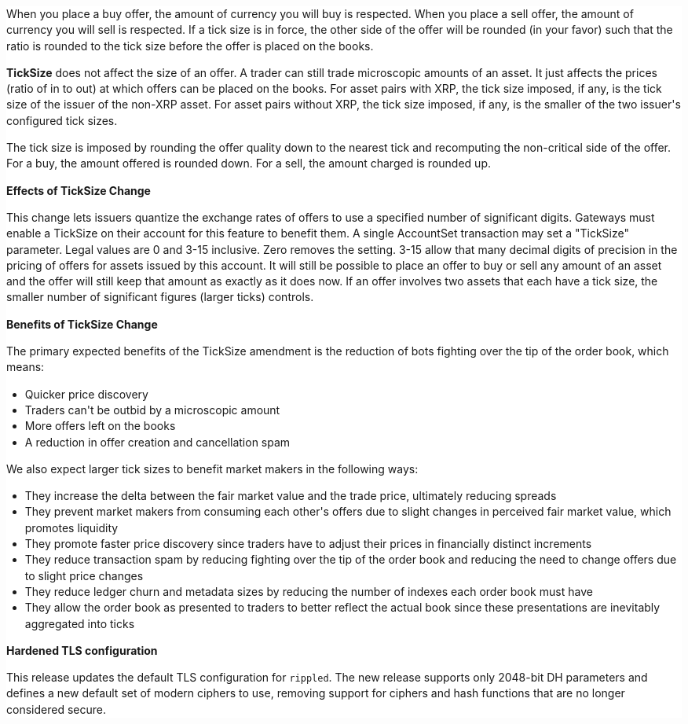 When you place a buy offer, the amount of currency you will buy is respected. When you place a sell offer, the amount of currency you will sell is respected. If a tick size is in force, the other side of the offer will be rounded (in your favor) such that the ratio is rounded to the tick size before the offer is placed on the books.

**TickSize** does not affect the size of an offer. A trader can still trade microscopic amounts of an asset. It just affects the prices (ratio of in to out) at which offers can be placed on the books. For asset pairs with XRP, the tick size imposed, if any, is the tick size of the issuer of the non-XRP asset. For asset pairs without XRP, the tick size imposed, if any, is the smaller of the two issuer's configured tick sizes.

The tick size is imposed by rounding the offer quality down to the nearest tick and recomputing the non-critical side of the offer. For a buy, the amount offered is rounded down. For a sell, the amount charged is rounded up.

**Effects of TickSize Change**

This change lets issuers quantize the exchange rates of offers to use a specified number of significant digits. Gateways must enable a TickSize on their account for this feature to benefit them. A single AccountSet transaction may set a "TickSize" parameter. Legal values are 0 and 3-15 inclusive. Zero removes the setting. 3-15 allow that many decimal digits of precision in the pricing of offers for assets issued by this account. It will still be possible to place an offer to buy or sell any amount of an asset and the offer will still keep that amount as exactly as it does now. If an offer involves two assets that each have a tick size, the smaller number of significant figures (larger ticks) controls.

**Benefits of TickSize Change**

The primary expected benefits of the TickSize amendment is the reduction of bots fighting over the tip of the order book, which means:

* Quicker price discovery
* Traders can't be outbid by a microscopic amount
* More offers left on the books
* A reduction in offer creation and cancellation spam

We also expect larger tick sizes to benefit market makers in the following ways:

* They increase the delta between the fair market value and the trade price, ultimately reducing spreads
* They prevent market makers from consuming each other's offers due to slight changes in perceived fair market value, which promotes liquidity
* They promote faster price discovery since traders have to adjust their prices in financially distinct increments
* They reduce transaction spam by reducing fighting over the tip of the order book and reducing the need to change offers due to slight price changes
* They reduce ledger churn and metadata sizes by reducing the number of indexes each order book must have
* They allow the order book as presented to traders to better reflect the actual book since these presentations are inevitably aggregated into ticks

**Hardened TLS configuration**

This release updates the default TLS configuration for `rippled`. The new release supports only 2048-bit DH parameters and defines a new default set of modern ciphers to use, removing support for ciphers and hash functions that are no longer considered secure.
